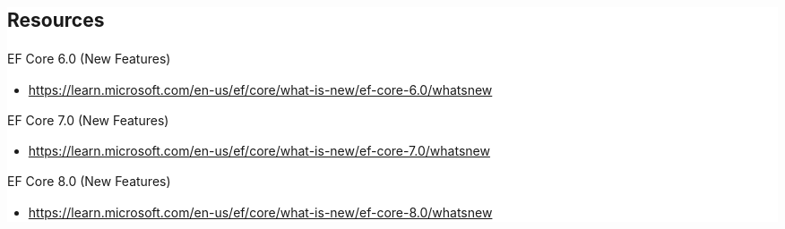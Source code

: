 
## Resources

EF Core 6.0 (New Features)
- https://learn.microsoft.com/en-us/ef/core/what-is-new/ef-core-6.0/whatsnew

EF Core 7.0 (New Features)
- https://learn.microsoft.com/en-us/ef/core/what-is-new/ef-core-7.0/whatsnew

EF Core 8.0 (New Features)
- https://learn.microsoft.com/en-us/ef/core/what-is-new/ef-core-8.0/whatsnew
